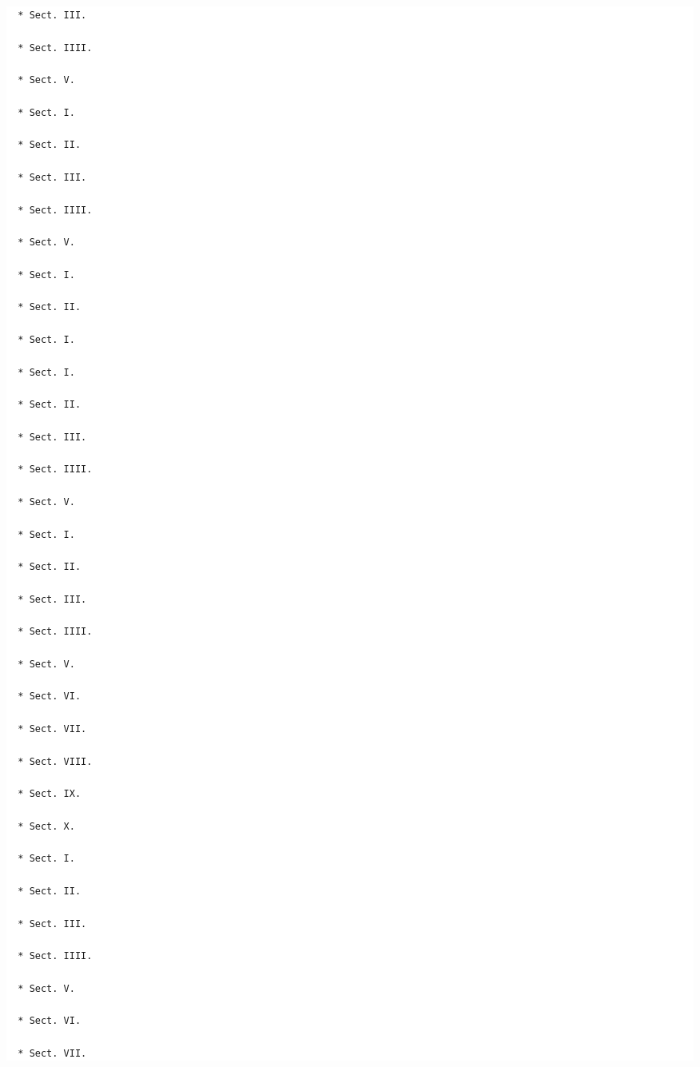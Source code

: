       * Sect. III.

      * Sect. IIII.

      * Sect. V.

      * Sect. I.

      * Sect. II.

      * Sect. III.

      * Sect. IIII.

      * Sect. V.

      * Sect. I.

      * Sect. II.

      * Sect. I.

      * Sect. I.

      * Sect. II.

      * Sect. III.

      * Sect. IIII.

      * Sect. V.

      * Sect. I.

      * Sect. II.

      * Sect. III.

      * Sect. IIII.

      * Sect. V.

      * Sect. VI.

      * Sect. VII.

      * Sect. VIII.

      * Sect. IX.

      * Sect. X.

      * Sect. I.

      * Sect. II.

      * Sect. III.

      * Sect. IIII.

      * Sect. V.

      * Sect. VI.

      * Sect. VII.
